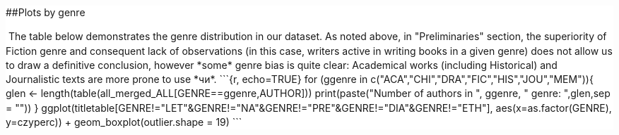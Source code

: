 ##Plots by genre

<p>
&nbsp;The table   below demonstrates the genre distribution in our dataset. As noted above, in "Preliminaries" section, the superiority of Fiction genre and consequent lack of observations (in this case, writers active in writing books in a given genre) does not allow us to draw a definitive conclusion, however *some* genre bias is quite clear: Academical works (including Historical) and Journalistic texts are more prone to use *чи*.
```{r, echo=TRUE}
for (ggenre in c("ACA","CHI","DRA","FIC","HIS","JOU","MEM")){
  glen <- length(table(all_merged_ALL[GENRE==ggenre,AUTHOR]))
  print(paste("Number of authors in ", ggenre, " genre: ",glen,sep = ""))
}
ggplot(titletable[GENRE!="LET"&GENRE!="NA"&GENRE!="PRE"&GENRE!="DIA"&GENRE!="ETH"], aes(x=as.factor(GENRE), y=czyperc)) + geom_boxplot(outlier.shape = 19)
```